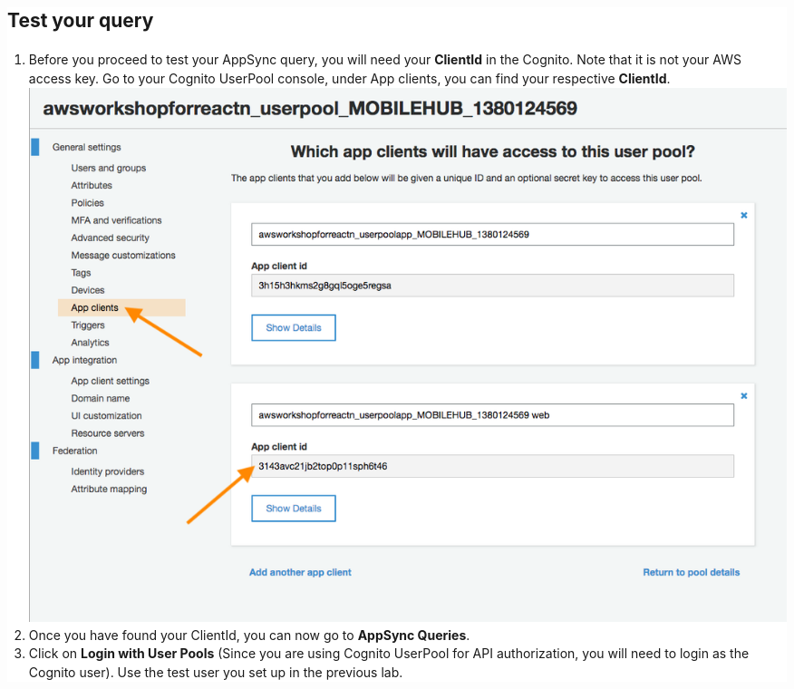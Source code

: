 ## Test your query

1. Before you proceed to test your AppSync query, you will need your **ClientId** in the Cognito. Note that it is not your AWS access key. Go to your Cognito UserPool console, under App clients, you can find your respective **ClientId**.
![AWS Cognito UserPool ClientId](images/cognito-userpool-clientid-web.png)
2. Once you have found your ClientId, you can now go to **AppSync Queries**.
3. Click on **Login with User Pools** (Since you are using Cognito UserPool for API authorization, you will need to login as the Cognito user). Use the test user you set up in the previous lab.
